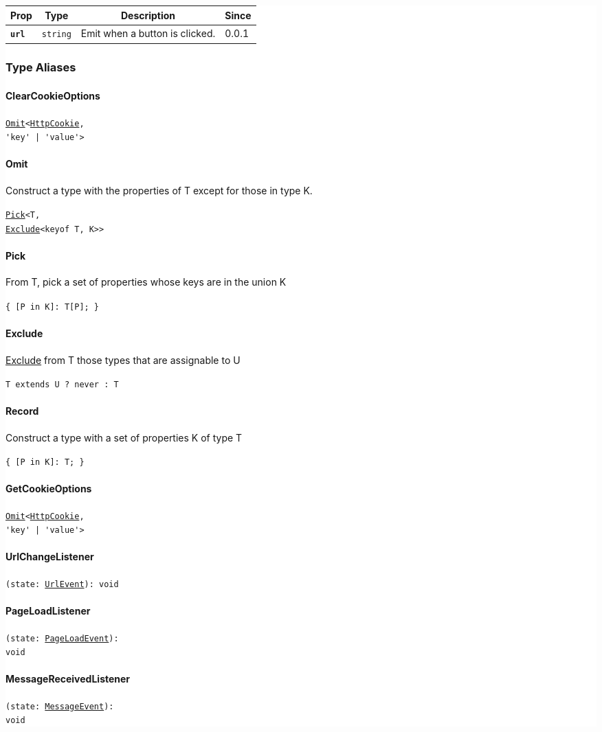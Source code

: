 | Prop      | Type                | Description                    | Since |
| --------- | ------------------- | ------------------------------ | ----- |
| **`url`** | <code>string</code> | Emit when a button is clicked. | 0.0.1 |


### Type Aliases


#### ClearCookieOptions

<code><a href="#omit">Omit</a>&lt;<a href="#httpcookie">HttpCookie</a>, 'key' | 'value'&gt;</code>


#### Omit

Construct a type with the properties of T except for those in type K.

<code><a href="#pick">Pick</a>&lt;T, <a href="#exclude">Exclude</a>&lt;keyof T, K&gt;&gt;</code>


#### Pick

From T, pick a set of properties whose keys are in the union K

<code>{
 [P in K]: T[P];
 }</code>


#### Exclude

<a href="#exclude">Exclude</a> from T those types that are assignable to U

<code>T extends U ? never : T</code>


#### Record

Construct a type with a set of properties K of type T

<code>{
 [P in K]: T;
 }</code>


#### GetCookieOptions

<code><a href="#omit">Omit</a>&lt;<a href="#httpcookie">HttpCookie</a>, 'key' | 'value'&gt;</code>


#### UrlChangeListener

<code>(state: <a href="#urlevent">UrlEvent</a>): void</code>


#### PageLoadListener

<code>(state: <a href="#pageloadevent">PageLoadEvent</a>): void</code>


#### MessageReceivedListener

<code>(state: <a href="#messageevent">MessageEvent</a>): void</code>
